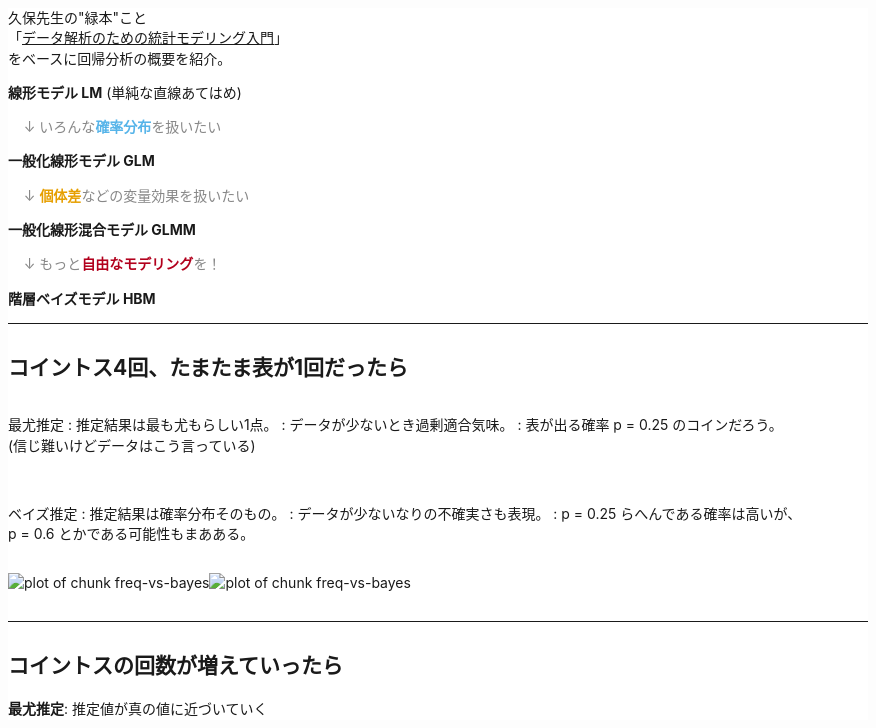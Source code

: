 久保先生の"緑本"こと<br>
「[データ解析のための統計モデリング入門](https://kuboweb.github.io/-kubo/ce/IwanamiBook.html)」<br>
をベースに回帰分析の概要を紹介。

**線形モデル LM** (単純な直線あてはめ)

<span style="color: #888888;">&nbsp; &nbsp; ↓ いろんな<span style="font-weight: bold; color: #56B4E9;">確率分布</span>を扱いたい</span>

**一般化線形モデル GLM**

<span style="color: #888888;">&nbsp; &nbsp; ↓ <span style="font-weight: bold; color: #E69F00;">個体差</span>などの変量効果を扱いたい</span>

**一般化線形混合モデル GLMM**

<span style="color: #888888;">&nbsp; &nbsp; ↓ もっと<span style="font-weight: bold; color: #B2001D;">自由なモデリング</span>を！</span>

**階層ベイズモデル HBM**


---
## コイントス4回、たまたま表が1回だったら

<div class="column-container">
  <div class="column" style="flex-shrink: 1.0;">

最尤推定
: 推定結果は最も尤もらしい1点。
: データが少ないとき過剰適合気味。
: 表が出る確率 p = 0.25 のコインだろう。<br>
  (信じ難いけどデータはこう言っている)

<br>

ベイズ推定
: 推定結果は確率分布そのもの。
: データが少ないなりの不確実さも表現。
: p = 0.25 らへんである確率は高いが、<br>
  p = 0.6 とかである可能性もまあある。

  </div>
  <div class="column" style="flex-shrink: 1.4;">

![plot of chunk freq-vs-bayes](./figure/freq-vs-bayes-1.png)![plot of chunk freq-vs-bayes](./figure/freq-vs-bayes-2.png)

  </div>
</div>


---
## コイントスの回数が増えていったら

**最尤推定**: 推定値が真の値に近づいていく

